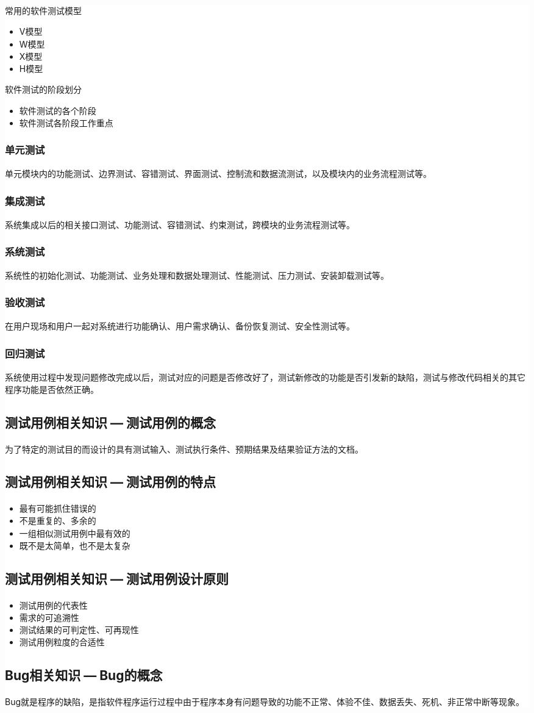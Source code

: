 常用的软件测试模型

* V模型
* W模型
* X模型
* H模型

软件测试的阶段划分

* 软件测试的各个阶段
* 软件测试各阶段工作重点

### 单元测试

单元模块内的功能测试、边界测试、容错测试、界面测试、控制流和数据流测试，以及模块内的业务流程测试等。

### 集成测试

系统集成以后的相关接口测试、功能测试、容错测试、约束测试，跨模块的业务流程测试等。

### 系统测试

系统性的初始化测试、功能测试、业务处理和数据处理测试、性能测试、压力测试、安装卸载测试等。

### 验收测试

在用户现场和用户一起对系统进行功能确认、用户需求确认、备份恢复测试、安全性测试等。

### 回归测试

系统使用过程中发现问题修改完成以后，测试对应的问题是否修改好了，测试新修改的功能是否引发新的缺陷，测试与修改代码相关的其它程序功能是否依然正确。

## 测试用例相关知识 — 测试用例的概念

为了特定的测试目的而设计的具有测试输入、测试执行条件、预期结果及结果验证方法的文档。

## 测试用例相关知识 — 测试用例的特点

* 最有可能抓住错误的
* 不是重复的、多余的
* 一组相似测试用例中最有效的
* 既不是太简单，也不是太复杂

## 测试用例相关知识 — 测试用例设计原则

* 测试用例的代表性
* 需求的可追溯性
* 测试结果的可判定性、可再现性
* 测试用例粒度的合适性

## Bug相关知识 — Bug的概念

Bug就是程序的缺陷，是指软件程序运行过程中由于程序本身有问题导致的功能不正常、体验不佳、数据丢失、死机、非正常中断等现象。
